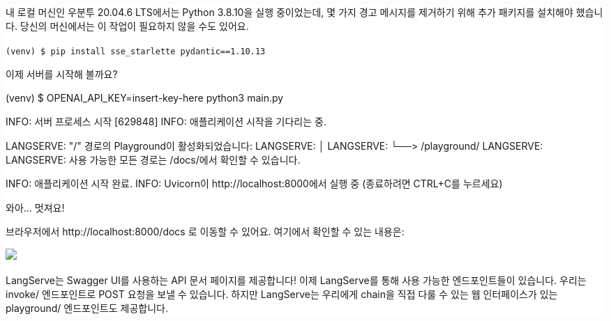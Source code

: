 ```python
```

내 로컬 머신인 우분투 20.04.6 LTS에서는 Python 3.8.10을 실행 중이었는데, 몇 가지 경고 메시지를 제거하기 위해 추가 패키지를 설치해야 했습니다. 당신의 머신에서는 이 작업이 필요하지 않을 수도 있어요.

```shell
(venv) $ pip install sse_starlette pydantic==1.10.13
```

이제 서버를 시작해 볼까요?



<ins class="adsbygoogle"
     style="display:block"
     data-ad-client="ca-pub-4877378276818686"
     data-ad-slot="1898504329"
     data-ad-format="auto"
     data-full-width-responsive="true"></ins>

<script>
     (adsbygoogle = window.adsbygoogle || []).push({});
</script>

(venv) $ OPENAI_API_KEY=insert-key-here python3 main.py

INFO: 서버 프로세스 시작 [629848]
INFO: 애플리케이션 시작을 기다리는 중.

LANGSERVE: "/" 경로의 Playground이 활성화되었습니다:
LANGSERVE: │
LANGSERVE: └──> /playground/
LANGSERVE:
LANGSERVE: 사용 가능한 모든 경로는 /docs/에서 확인할 수 있습니다.

INFO: 애플리케이션 시작 완료.
INFO: Uvicorn이 http://localhost:8000에서 실행 중 (종료하려면 CTRL+C를 누르세요)

와아... 멋져요!

브라우저에서 http://localhost:8000/docs 로 이동할 수 있어요. 여기에서 확인할 수 있는 내용은:

<img src="/assets/img/2024-07-09-LangChainPythonandHeroku_1.png" />



<ins class="adsbygoogle"
     style="display:block"
     data-ad-client="ca-pub-4877378276818686"
     data-ad-slot="1898504329"
     data-ad-format="auto"
     data-full-width-responsive="true"></ins>

<script>
     (adsbygoogle = window.adsbygoogle || []).push({});
</script>

LangServe는 Swagger UI를 사용하는 API 문서 페이지를 제공합니다! 이제 LangServe를 통해 사용 가능한 엔드포인트들이 있습니다. 우리는 invoke/ 엔드포인트로 POST 요청을 보낼 수 있습니다. 하지만 LangServe는 우리에게 chain을 직접 다룰 수 있는 웹 인터페이스가 있는 playground/ 엔드포인트도 제공합니다.
